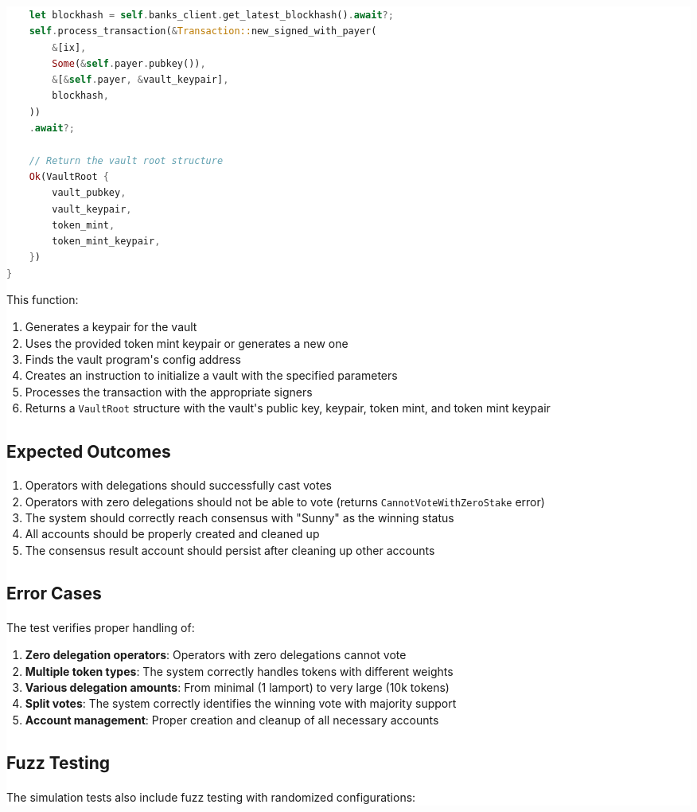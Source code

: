 ```rust
    let blockhash = self.banks_client.get_latest_blockhash().await?;
    self.process_transaction(&Transaction::new_signed_with_payer(
        &[ix],
        Some(&self.payer.pubkey()),
        &[&self.payer, &vault_keypair],
        blockhash,
    ))
    .await?;
    
    // Return the vault root structure
    Ok(VaultRoot {
        vault_pubkey,
        vault_keypair,
        token_mint,
        token_mint_keypair,
    })
}
```

This function:
1. Generates a keypair for the vault
2. Uses the provided token mint keypair or generates a new one
3. Finds the vault program's config address
4. Creates an instruction to initialize a vault with the specified parameters
5. Processes the transaction with the appropriate signers
6. Returns a `VaultRoot` structure with the vault's public key, keypair, token mint, and token mint keypair

## Expected Outcomes

1. Operators with delegations should successfully cast votes
2. Operators with zero delegations should not be able to vote (returns `CannotVoteWithZeroStake` error)
3. The system should correctly reach consensus with "Sunny" as the winning status
4. All accounts should be properly created and cleaned up
5. The consensus result account should persist after cleaning up other accounts

## Error Cases

The test verifies proper handling of:

1. **Zero delegation operators**: Operators with zero delegations cannot vote
2. **Multiple token types**: The system correctly handles tokens with different weights
3. **Various delegation amounts**: From minimal (1 lamport) to very large (10k tokens)
4. **Split votes**: The system correctly identifies the winning vote with majority support
5. **Account management**: Proper creation and cleanup of all necessary accounts

## Fuzz Testing

The simulation tests also include fuzz testing with randomized configurations:
